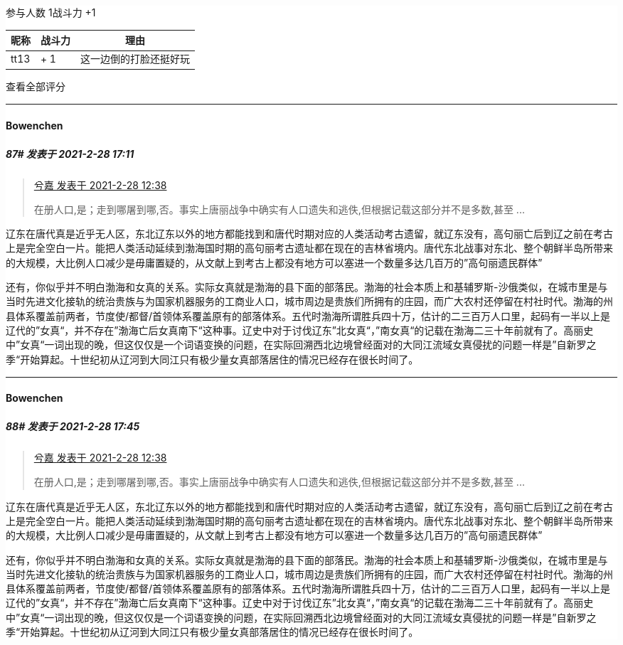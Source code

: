 



 参与人数 1战斗力 +1

|昵称|战斗力|理由|
|----|---|---|
| tt13| + 1|这一边倒的打脸还挺好玩|



查看全部评分






*****

####  Bowenchen  
##### 87#       发表于 2021-2-28 17:11



<blockquote><a href="httphttps://bbs.saraba1st.com/2b/forum.php?mod=redirect&amp;goto=findpost&amp;pid=50465621&amp;ptid=1989871" target="_blank">兮嘉 发表于 2021-2-28 12:38</a>

在册人口,是；走到哪屠到哪,否。事实上唐丽战争中确实有人口遗失和逃佚,但根据记载这部分并不是多数,甚至 ...</blockquote>
辽东在唐代真是近乎无人区，东北辽东以外的地方都能找到和唐代时期对应的人类活动考古遗留，就辽东没有，高句丽亡后到辽之前在考古上是完全空白一片。能把人类活动延续到渤海国时期的高句丽考古遗址都在现在的吉林省境内。唐代东北战事对东北、整个朝鲜半岛所带来的大规模，大比例人口减少是毋庸置疑的，从文献上到考古上都没有地方可以塞进一个数量多达几百万的”高句丽遗民群体”

还有，你似乎并不明白渤海和女真的关系。实际女真就是渤海的县下面的部落民。渤海的社会本质上和基辅罗斯-沙俄类似，在城市里是与当时先进文化接轨的统治贵族与为国家机器服务的工商业人口，城市周边是贵族们所拥有的庄园，而广大农村还停留在村社时代。渤海的州县体系覆盖前两者，节度使/都督/首领体系覆盖原有的部落体系。五代时渤海所谓胜兵四十万，估计的二三百万人口里，起码有一半以上是辽代的”女真“，并不存在”渤海亡后女真南下“这种事。辽史中对于讨伐辽东”北女真“，”南女真“的记载在渤海二三十年前就有了。高丽史中”女真“一词出现的晚，但这仅仅是一个词语变换的问题，在实际回溯西北边境曾经面对的大同江流域女真侵扰的问题一样是”自新罗之季“开始算起。十世纪初从辽河到大同江只有极少量女真部落居住的情况已经存在很长时间了。








*****

####  Bowenchen  
##### 88#       发表于 2021-2-28 17:45



<blockquote><a href="httphttps://bbs.saraba1st.com/2b/forum.php?mod=redirect&amp;goto=findpost&amp;pid=50465621&amp;ptid=1989871" target="_blank">兮嘉 发表于 2021-2-28 12:38</a>

在册人口,是；走到哪屠到哪,否。事实上唐丽战争中确实有人口遗失和逃佚,但根据记载这部分并不是多数,甚至 ...</blockquote>
辽东在唐代真是近乎无人区，东北辽东以外的地方都能找到和唐代时期对应的人类活动考古遗留，就辽东没有，高句丽亡后到辽之前在考古上是完全空白一片。能把人类活动延续到渤海国时期的高句丽考古遗址都在现在的吉林省境内。唐代东北战事对东北、整个朝鲜半岛所带来的大规模，大比例人口减少是毋庸置疑的，从文献上到考古上都没有地方可以塞进一个数量多达几百万的”高句丽遗民群体”

还有，你似乎并不明白渤海和女真的关系。实际女真就是渤海的县下面的部落民。渤海的社会本质上和基辅罗斯-沙俄类似，在城市里是与当时先进文化接轨的统治贵族与为国家机器服务的工商业人口，城市周边是贵族们所拥有的庄园，而广大农村还停留在村社时代。渤海的州县体系覆盖前两者，节度使/都督/首领体系覆盖原有的部落体系。五代时渤海所谓胜兵四十万，估计的二三百万人口里，起码有一半以上是辽代的”女真“，并不存在”渤海亡后女真南下“这种事。辽史中对于讨伐辽东”北女真“，”南女真“的记载在渤海二三十年前就有了。高丽史中”女真“一词出现的晚，但这仅仅是一个词语变换的问题，在实际回溯西北边境曾经面对的大同江流域女真侵扰的问题一样是”自新罗之季“开始算起。十世纪初从辽河到大同江只有极少量女真部落居住的情况已经存在很长时间了。
